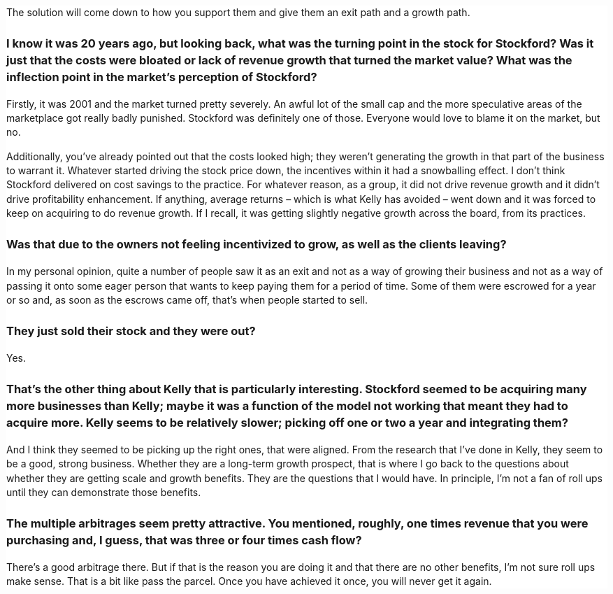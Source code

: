 The solution will come down to how you support them and give them an exit path and a growth path.

### I know it was 20 years ago, but looking back, what was the turning point in the stock for Stockford? Was it just that the costs were bloated or lack of revenue growth that turned the market value? What was the inflection point in the market’s perception of Stockford?

Firstly, it was 2001 and the market turned pretty severely. An awful lot of the small cap and the more speculative areas of the marketplace got really badly punished. Stockford was definitely one of those. Everyone would love to blame it on the market, but no.

Additionally, you’ve already pointed out that the costs looked high; they weren’t generating the growth in that part of the business to warrant it. Whatever started driving the stock price down, the incentives within it had a snowballing effect. I don’t think Stockford delivered on cost savings to the practice. For whatever reason, as a group, it did not drive revenue growth and it didn’t drive profitability enhancement. If anything, average returns – which is what Kelly has avoided – went down and it was forced to keep on acquiring to do revenue growth. If I recall, it was getting slightly negative growth across the board, from its practices.

### Was that due to the owners not feeling incentivized to grow, as well as the clients leaving?

In my personal opinion, quite a number of people saw it as an exit and not as a way of growing their business and not as a way of passing it onto some eager person that wants to keep paying them for a period of time. Some of them were escrowed for a year or so and, as soon as the escrows came off, that’s when people started to sell.

### They just sold their stock and they were out?

Yes.

### That’s the other thing about Kelly that is particularly interesting. Stockford seemed to be acquiring many more businesses than Kelly; maybe it was a function of the model not working that meant they had to acquire more. Kelly seems to be relatively slower; picking off one or two a year and integrating them?

And I think they seemed to be picking up the right ones, that were aligned. From the research that I’ve done in Kelly, they seem to be a good, strong business. Whether they are a long-term growth prospect, that is where I go back to the questions about whether they are getting scale and growth benefits. They are the questions that I would have. In principle, I’m not a fan of roll ups until they can demonstrate those benefits.

### The multiple arbitrages seem pretty attractive. You mentioned, roughly, one times revenue that you were purchasing and, I guess, that was three or four times cash flow?

There’s a good arbitrage there. But if that is the reason you are doing it and that there are no other benefits, I’m not sure roll ups make sense. That is a bit like pass the parcel. Once you have achieved it once, you will never get it again.
